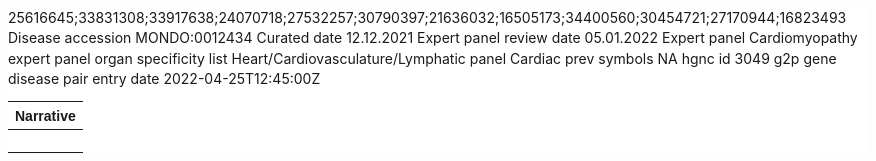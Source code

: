    <td style="text-align:left;"> 25616645;33831308;33917638;24070718;27532257;30790397;21636032;16505173;34400560;30454721;27170944;16823493 </td>
  </tr>
  <tr>
   <td style="text-align:left;width: 6cm; "> Disease accession </td>
   <td style="text-align:left;"> MONDO:0012434 </td>
  </tr>
  <tr>
   <td style="text-align:left;width: 6cm; "> Curated date </td>
   <td style="text-align:left;"> 12.12.2021 </td>
  </tr>
  <tr>
   <td style="text-align:left;width: 6cm; "> Expert panel review date </td>
   <td style="text-align:left;"> 05.01.2022 </td>
  </tr>
  <tr>
   <td style="text-align:left;width: 6cm; "> Expert panel </td>
   <td style="text-align:left;"> Cardiomyopathy expert panel </td>
  </tr>
  <tr>
   <td style="text-align:left;width: 6cm; "> organ specificity list </td>
   <td style="text-align:left;"> Heart/Cardiovasculature/Lymphatic </td>
  </tr>
  <tr>
   <td style="text-align:left;width: 6cm; "> panel </td>
   <td style="text-align:left;"> Cardiac </td>
  </tr>
  <tr>
   <td style="text-align:left;width: 6cm; "> prev symbols </td>
   <td style="text-align:left;"> NA </td>
  </tr>
  <tr>
   <td style="text-align:left;width: 6cm; "> hgnc id </td>
   <td style="text-align:left;"> 3049 </td>
  </tr>
  <tr>
   <td style="text-align:left;width: 6cm; "> g2p gene disease pair entry date </td>
   <td style="text-align:left;"> 2022-04-25T12:45:00Z </td>
  </tr>
</tbody>
</table><table class="table table-striped table-condensed" style="font-size: 12px; font-family: sans-serif; margin-left: auto; margin-right: auto;">
 <thead>
  <tr>
   <th style="text-align:left;font-weight: bold;font-size: 14px;"> Narrative </th>
  </tr>
 </thead>
<tbody>
  <tr>
   <td style="text-align:left;"> <br> 
